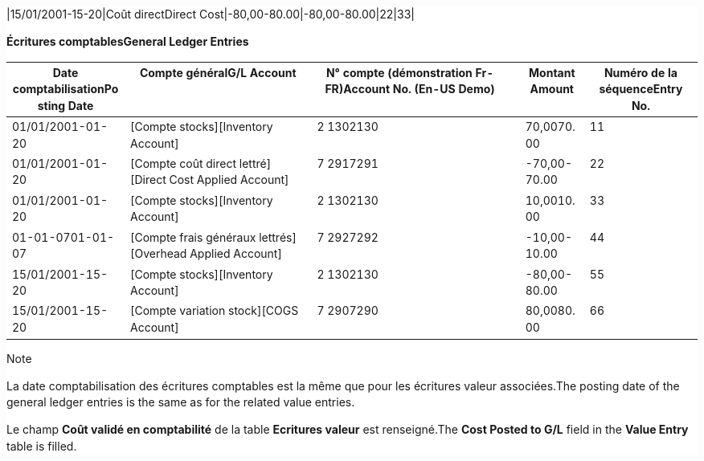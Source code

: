 |<span data-ttu-id="d3d76-222">15/01/20</span><span class="sxs-lookup"><span data-stu-id="d3d76-222">01-15-20</span></span>|<span data-ttu-id="d3d76-223">Coût direct</span><span class="sxs-lookup"><span data-stu-id="d3d76-223">Direct Cost</span></span>|<span data-ttu-id="d3d76-224">-80,00</span><span class="sxs-lookup"><span data-stu-id="d3d76-224">-80.00</span></span>|<span data-ttu-id="d3d76-225">-80,00</span><span class="sxs-lookup"><span data-stu-id="d3d76-225">-80.00</span></span>|<span data-ttu-id="d3d76-226">2</span><span class="sxs-lookup"><span data-stu-id="d3d76-226">2</span></span>|<span data-ttu-id="d3d76-227">3</span><span class="sxs-lookup"><span data-stu-id="d3d76-227">3</span></span>|  

 <span data-ttu-id="d3d76-228">**Écritures comptables**</span><span class="sxs-lookup"><span data-stu-id="d3d76-228">**General Ledger Entries**</span></span>  

|<span data-ttu-id="d3d76-229">Date comptabilisation</span><span class="sxs-lookup"><span data-stu-id="d3d76-229">Posting Date</span></span>|<span data-ttu-id="d3d76-230">Compte général</span><span class="sxs-lookup"><span data-stu-id="d3d76-230">G/L Account</span></span>|<span data-ttu-id="d3d76-231">N° compte (démonstration Fr-FR)</span><span class="sxs-lookup"><span data-stu-id="d3d76-231">Account No. (En-US Demo)</span></span>||<span data-ttu-id="d3d76-232">Montant</span><span class="sxs-lookup"><span data-stu-id="d3d76-232">Amount</span></span>|<span data-ttu-id="d3d76-233">Numéro de la séquence</span><span class="sxs-lookup"><span data-stu-id="d3d76-233">Entry No.</span></span>|  
|------------------|------------------|---------------------------------|-|------------|---------------|  
|<span data-ttu-id="d3d76-234">01/01/20</span><span class="sxs-lookup"><span data-stu-id="d3d76-234">01-01-20</span></span>|<span data-ttu-id="d3d76-235">[Compte stocks]</span><span class="sxs-lookup"><span data-stu-id="d3d76-235">[Inventory Account]</span></span>|<span data-ttu-id="d3d76-236">2 130</span><span class="sxs-lookup"><span data-stu-id="d3d76-236">2130</span></span>||<span data-ttu-id="d3d76-237">70,00</span><span class="sxs-lookup"><span data-stu-id="d3d76-237">70.00</span></span>|<span data-ttu-id="d3d76-238">1</span><span class="sxs-lookup"><span data-stu-id="d3d76-238">1</span></span>|  
|<span data-ttu-id="d3d76-239">01/01/20</span><span class="sxs-lookup"><span data-stu-id="d3d76-239">01-01-20</span></span>|<span data-ttu-id="d3d76-240">[Compte coût direct lettré]</span><span class="sxs-lookup"><span data-stu-id="d3d76-240">[Direct Cost Applied Account]</span></span>|<span data-ttu-id="d3d76-241">7 291</span><span class="sxs-lookup"><span data-stu-id="d3d76-241">7291</span></span>||<span data-ttu-id="d3d76-242">-70,00</span><span class="sxs-lookup"><span data-stu-id="d3d76-242">-70.00</span></span>|<span data-ttu-id="d3d76-243">2</span><span class="sxs-lookup"><span data-stu-id="d3d76-243">2</span></span>|  
|<span data-ttu-id="d3d76-244">01/01/20</span><span class="sxs-lookup"><span data-stu-id="d3d76-244">01-01-20</span></span>|<span data-ttu-id="d3d76-245">[Compte stocks]</span><span class="sxs-lookup"><span data-stu-id="d3d76-245">[Inventory Account]</span></span>|<span data-ttu-id="d3d76-246">2 130</span><span class="sxs-lookup"><span data-stu-id="d3d76-246">2130</span></span>||<span data-ttu-id="d3d76-247">10,00</span><span class="sxs-lookup"><span data-stu-id="d3d76-247">10.00</span></span>|<span data-ttu-id="d3d76-248">3</span><span class="sxs-lookup"><span data-stu-id="d3d76-248">3</span></span>|  
|<span data-ttu-id="d3d76-249">01-01-07</span><span class="sxs-lookup"><span data-stu-id="d3d76-249">01-01-07</span></span>|<span data-ttu-id="d3d76-250">[Compte frais généraux lettrés]</span><span class="sxs-lookup"><span data-stu-id="d3d76-250">[Overhead Applied Account]</span></span>|<span data-ttu-id="d3d76-251">7 292</span><span class="sxs-lookup"><span data-stu-id="d3d76-251">7292</span></span>||<span data-ttu-id="d3d76-252">-10,00</span><span class="sxs-lookup"><span data-stu-id="d3d76-252">-10.00</span></span>|<span data-ttu-id="d3d76-253">4</span><span class="sxs-lookup"><span data-stu-id="d3d76-253">4</span></span>|  
|<span data-ttu-id="d3d76-254">15/01/20</span><span class="sxs-lookup"><span data-stu-id="d3d76-254">01-15-20</span></span>|<span data-ttu-id="d3d76-255">[Compte stocks]</span><span class="sxs-lookup"><span data-stu-id="d3d76-255">[Inventory Account]</span></span>|<span data-ttu-id="d3d76-256">2 130</span><span class="sxs-lookup"><span data-stu-id="d3d76-256">2130</span></span>||<span data-ttu-id="d3d76-257">-80,00</span><span class="sxs-lookup"><span data-stu-id="d3d76-257">-80.00</span></span>|<span data-ttu-id="d3d76-258">5</span><span class="sxs-lookup"><span data-stu-id="d3d76-258">5</span></span>|  
|<span data-ttu-id="d3d76-259">15/01/20</span><span class="sxs-lookup"><span data-stu-id="d3d76-259">01-15-20</span></span>|<span data-ttu-id="d3d76-260">[Compte variation stock]</span><span class="sxs-lookup"><span data-stu-id="d3d76-260">[COGS Account]</span></span>|<span data-ttu-id="d3d76-261">7 290</span><span class="sxs-lookup"><span data-stu-id="d3d76-261">7290</span></span>||<span data-ttu-id="d3d76-262">80,00</span><span class="sxs-lookup"><span data-stu-id="d3d76-262">80.00</span></span>|<span data-ttu-id="d3d76-263">6</span><span class="sxs-lookup"><span data-stu-id="d3d76-263">6</span></span>|  

> [!NOTE]  
>  <span data-ttu-id="d3d76-264">La date comptabilisation des écritures comptables est la même que pour les écritures valeur associées.</span><span class="sxs-lookup"><span data-stu-id="d3d76-264">The posting date of the general ledger entries is the same as for the related value entries.</span></span>  
>   
>  <span data-ttu-id="d3d76-265">Le champ **Coût validé en comptabilité** de la table **Ecritures valeur** est renseigné.</span><span class="sxs-lookup"><span data-stu-id="d3d76-265">The **Cost Posted to G/L** field in the **Value Entry** table is filled.</span></span>  
